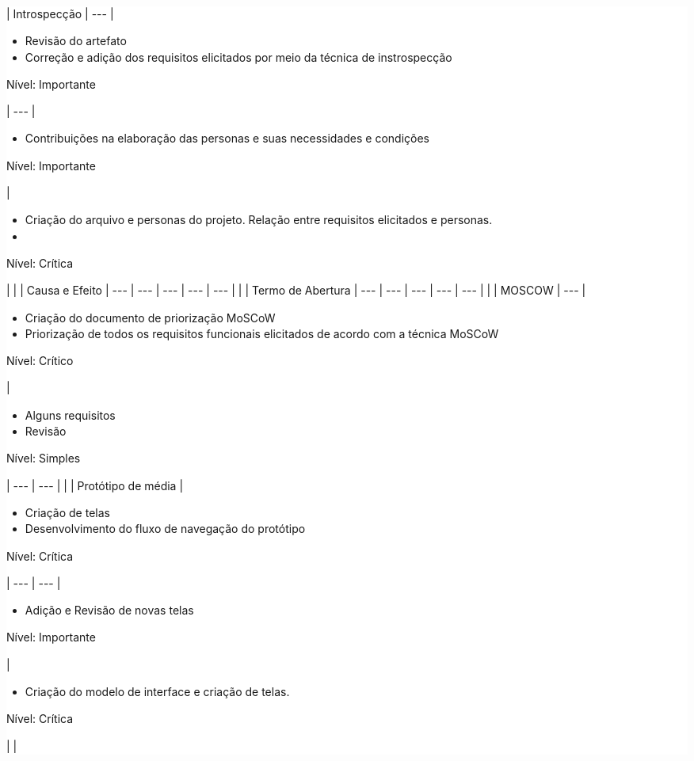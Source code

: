 |       Introspecção       |                                                         ---                                                         |                                                               <ul><li>Revisão do artefato</li><li>Correção e adição dos requisitos elicitados por meio da técnica de instrospecção</li></ul><p>Nível: Importante</p>                                                               |                                                                                                                        ---                                                                                                                         | <ul><li> Contribuições na elaboração das personas e suas necessidades e condições </li></ul><p>Nível: Importante</p> | <ul><li> Criação do arquivo e personas do projeto. Relação entre requisitos elicitados e personas. </li><li></li></ul><p>Nível: Crítica</p> |                                                                       |
|      Causa e Efeito      |                                                         ---                                                         |                                                                                                                                                 ---                                                                                                                                                 |                                                                                                                        ---                                                                                                                         |                                                         ---                                                          |                                                                              ---                                                                               |                                                                     |
|    Termo de Abertura     |                                                         ---                                                         |                                                                                                                                                 ---                                                                                                                                                 |                                                                                                                        ---                                                                                                                         |                                                         ---                                                          |                                                                              ---                                                                               |                                                                  |
|          MOSCOW          |                                                         ---                                                         |                                                 <ul><li>Criação do documento de priorização MoSCoW</li><li>Priorização de todos os requisitos funcionais elicitados de acordo com a técnica MoSCoW</li></ul><p>Nível: Crítico</p>                                                  |                                                                                      <ul><li>Alguns requisitos</li><li>Revisão</li></ul><p>Nível: Simples</p>                                                                                      |                                                         ---                                                          |                                                                              ---                                                                               |                                                                             |
|    Protótipo de média    | <ul><li>Criação de telas</li><li>Desenvolvimento do fluxo de navegação do protótipo </li></ul><p>Nível: Crítica</p> |                                                                                                                                                 ---                                                                                                                                                 |                                                                                                                        ---                                                                                                                         |                      <ul><li>Adição e Revisão de novas telas</li></ul><p>Nível: Importante</p>                       |                          <ul><li>Criação do modelo de interface e criação de telas.</li></ul><p>Nível: Crítica</p>                          |                                                                              |